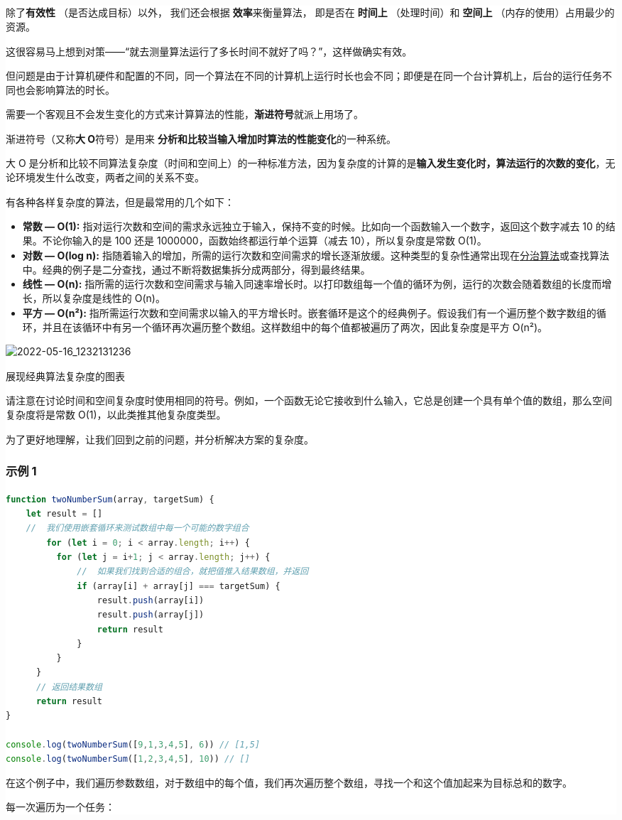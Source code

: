 除了**有效性** （是否达成目标）以外， 我们还会根据 **效率**来衡量算法， 即是否在 **时间上** （处理时间）和 **空间上** （内存的使用）占用最少的资源。

这很容易马上想到对策——“就去测量算法运行了多长时间不就好了吗？”，这样做确实有效。

但问题是由于计算机硬件和配置的不同，同一个算法在不同的计算机上运行时长也会不同；即便是在同一个台计算机上，后台的运行任务不同也会影响算法的时长。

需要一个客观且不会发生变化的方式来计算算法的性能，**渐进符号**就派上用场了。

渐进符号（又称**大 O**符号）是用来 **分析和比较当输入增加时算法的性能变化**的一种系统。

大 O 是分析和比较不同算法复杂度（时间和空间上）的一种标准方法，因为复杂度的计算的是**输入发生变化时，算法运行的次数的变化**，无论环境发生什么改变，两者之间的关系不变。

有各种各样复杂度的算法，但是最常用的几个如下：

-   **常数 — O(1):** 指对运行次数和空间的需求永远独立于输入，保持不变的时候。比如向一个函数输入一个数字，返回这个数字减去 10 的结果。不论你输入的是 100 还是 1000000，函数始终都运行单个运算（减去 10），所以复杂度是常数 O(1)。
-   **对数 — O(log n):** 指随着输入的增加，所需的运行次数和空间需求的增长逐渐放缓。这种类型的复杂性通常出现在[分治算法](https://zh.m.wikipedia.org/zh/%E5%88%86%E6%B2%BB%E6%B3%95)或查找算法中。经典的例子是二分查找，通过不断将数据集拆分成两部分，得到最终结果。
-   **线性 — O(n):** 指所需的运行次数和空间需求与输入同速率增长时。以打印数组每一个值的循环为例，运行的次数会随着数组的长度而增长，所以复杂度是线性的 O(n)。
-   **平方 — O(n²):** 指所需运行次数和空间需求以输入的平方增长时。嵌套循环是这个的经典例子。假设我们有一个遍历整个数字数组的循环，并且在该循环中有另一个循环再次遍历整个数组。这样数组中的每个值都被遍历了两次，因此复杂度是平方 O(n²)。

![2022-05-16_1232131236](https://www.freecodecamp.org/news/content/images/2022/05/2022-05-16_1232131236.png)

展现经典算法复杂度的图表

请注意在讨论时间和空间复杂度时使用相同的符号。例如，一个函数无论它接收到什么输入，它总是创建一个具有单个值的数组，那么空间复杂度将是常数 O(1)，以此类推其他复杂度类型。

为了更好地理解，让我们回到之前的问题，并分析解决方案的复杂度。

### 示例 1

```javascript
function twoNumberSum(array, targetSum) {
    let result = []
    //  我们使用嵌套循环来测试数组中每一个可能的数字组合
        for (let i = 0; i < array.length; i++) {
          for (let j = i+1; j < array.length; j++) {
              //  如果我们找到合适的组合，就把值推入结果数组，并返回
              if (array[i] + array[j] === targetSum) {
                  result.push(array[i])
                  result.push(array[j])
                  return result
              }
          }
      }
      // 返回结果数组
      return result
}

console.log(twoNumberSum([9,1,3,4,5], 6)) // [1,5]
console.log(twoNumberSum([1,2,3,4,5], 10)) // []
```

在这个例子中，我们遍历参数数组，对于数组中的每个值，我们再次遍历整个数组，寻找一个和这个值加起来为目标总和的数字。

每一次遍历为一个任务：
